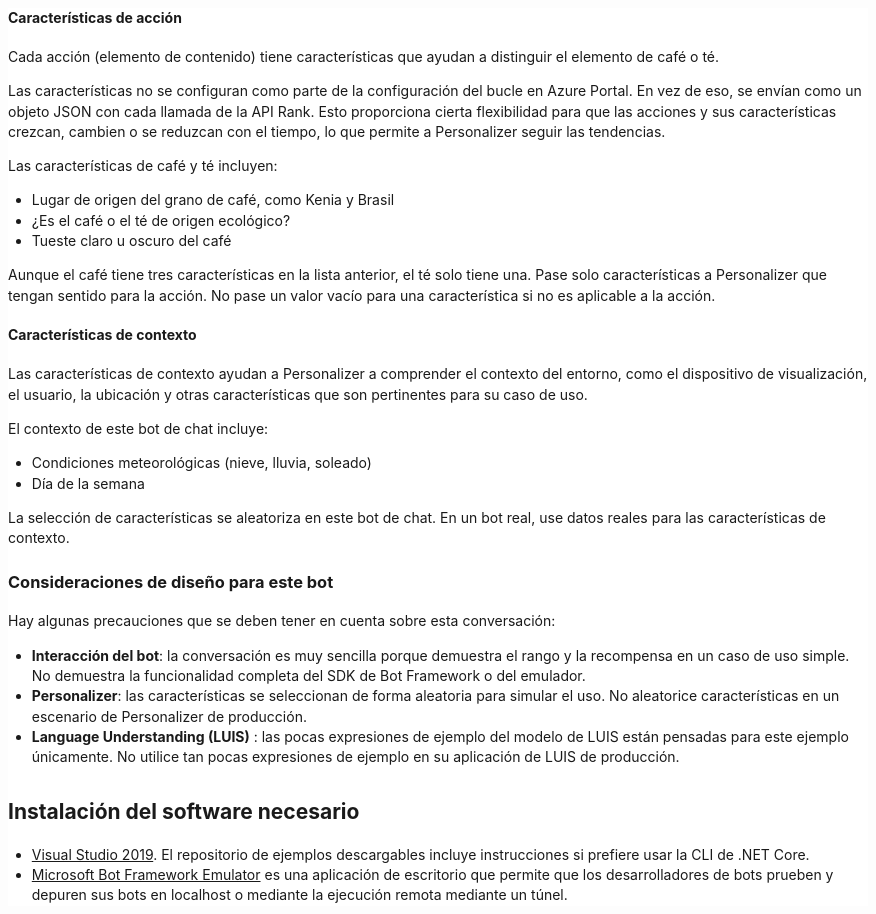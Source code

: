 #### <a name="action-features"></a>Características de acción

Cada acción (elemento de contenido) tiene características que ayudan a distinguir el elemento de café o té.

Las características no se configuran como parte de la configuración del bucle en Azure Portal. En vez de eso, se envían como un objeto JSON con cada llamada de la API Rank. Esto proporciona cierta flexibilidad para que las acciones y sus características crezcan, cambien o se reduzcan con el tiempo, lo que permite a Personalizer seguir las tendencias.

Las características de café y té incluyen:

* Lugar de origen del grano de café, como Kenia y Brasil
* ¿Es el café o el té de origen ecológico?
* Tueste claro u oscuro del café

Aunque el café tiene tres características en la lista anterior, el té solo tiene una. Pase solo características a Personalizer que tengan sentido para la acción. No pase un valor vacío para una característica si no es aplicable a la acción.

#### <a name="context-features"></a>Características de contexto

Las características de contexto ayudan a Personalizer a comprender el contexto del entorno, como el dispositivo de visualización, el usuario, la ubicación y otras características que son pertinentes para su caso de uso.

El contexto de este bot de chat incluye:

* Condiciones meteorológicas (nieve, lluvia, soleado)
* Día de la semana

La selección de características se aleatoriza en este bot de chat. En un bot real, use datos reales para las características de contexto.

### <a name="design-considerations-for-this-bot"></a>Consideraciones de diseño para este bot

Hay algunas precauciones que se deben tener en cuenta sobre esta conversación:
* **Interacción del bot**: la conversación es muy sencilla porque demuestra el rango y la recompensa en un caso de uso simple. No demuestra la funcionalidad completa del SDK de Bot Framework o del emulador.
* **Personalizer**: las características se seleccionan de forma aleatoria para simular el uso. No aleatorice características en un escenario de Personalizer de producción.
* **Language Understanding (LUIS)** : las pocas expresiones de ejemplo del modelo de LUIS están pensadas para este ejemplo únicamente. No utilice tan pocas expresiones de ejemplo en su aplicación de LUIS de producción.


## <a name="install-required-software"></a>Instalación del software necesario
- [Visual Studio 2019](https://visualstudio.microsoft.com/downloads/). El repositorio de ejemplos descargables incluye instrucciones si prefiere usar la CLI de .NET Core.
- [Microsoft Bot Framework Emulator](https://aka.ms/botframeworkemulator) es una aplicación de escritorio que permite que los desarrolladores de bots prueben y depuren sus bots en localhost o mediante la ejecución remota mediante un túnel.
